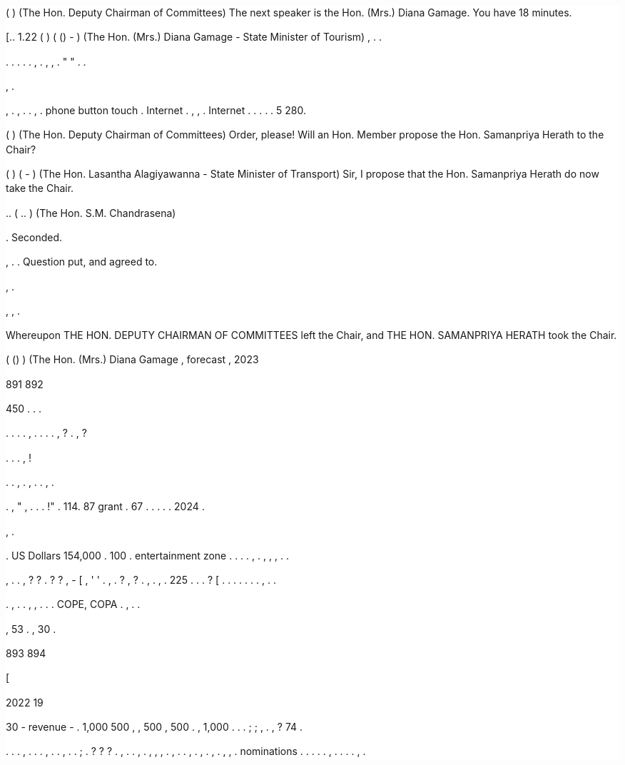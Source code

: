 ( ) (The Hon. Deputy Chairman of Committees) The next speaker is the Hon. (Mrs.) Diana Gamage. You have 18 minutes.

[.. 1.22 ( ) ( () - ) (The Hon. (Mrs.) Diana Gamage - State Minister of Tourism) , . .

. . . . . , . , , . " " . .

, .

, . , . . , . phone button touch . Internet . , , . Internet . . . . . 5 280.

( ) (The Hon. Deputy Chairman of Committees) Order, please! Will an Hon. Member propose the Hon. Samanpriya Herath to the Chair?

( ) ( - ) (The Hon. Lasantha Alagiyawanna - State Minister of Transport) Sir, I propose that the Hon. Samanpriya Herath do now take the Chair.

.. ( .. ) (The Hon. S.M. Chandrasena)

. Seconded.

, . . Question put, and agreed to.

, .

, , .

Whereupon THE HON. DEPUTY CHAIRMAN OF COMMITTEES left the Chair, and THE HON. SAMANPRIYA HERATH took the Chair.

( () ) (The Hon. (Mrs.) Diana Gamage , forecast , 2023

891 892

450 . . .

. . . . , . . . . , ? . , ?

. . . , !

. . , . , . . , .

. , " , . . . !" . 114. 87 grant . 67 . . . . . 2024 .

, .

. US Dollars 154,000 . 100 . entertainment zone . . . . , . , , , . .

, . . , ? ? . ? ? , - [ , ' ' . , . ? , ? . , . , . 225 . . . ? [ . . . . . . . , . .

. , . . , , . . . COPE, COPA . , . .

, 53 . , 30 .

893 894

[

2022 19

30 - revenue - . 1,000 500 , , 500 , 500 . , 1,000 . . . ; ; , . , ? 74 .

. . . , . . . , . . , . . ; . ? ? ? . , . . , . , , , . , . . , . , . , . , , . nominations . . . . . , . . . . , .
